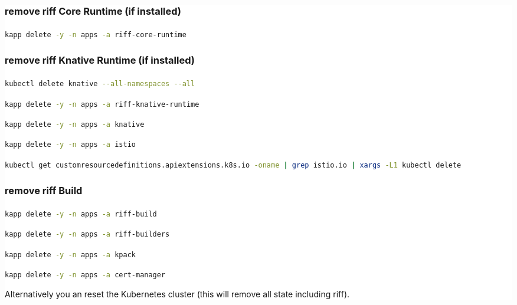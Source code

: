 ### remove riff Core Runtime (if installed)

```sh
kapp delete -y -n apps -a riff-core-runtime
```

### remove riff Knative Runtime (if installed)

```sh
kubectl delete knative --all-namespaces --all
```

```sh
kapp delete -y -n apps -a riff-knative-runtime
```

```sh
kapp delete -y -n apps -a knative
```

```sh
kapp delete -y -n apps -a istio
```

```sh
kubectl get customresourcedefinitions.apiextensions.k8s.io -oname | grep istio.io | xargs -L1 kubectl delete
```

### remove riff Build

```sh
kapp delete -y -n apps -a riff-build
```

```sh
kapp delete -y -n apps -a riff-builders
```

```sh
kapp delete -y -n apps -a kpack
```

```sh
kapp delete -y -n apps -a cert-manager
```

Alternatively you an reset the Kubernetes cluster (this will remove all state including riff).
